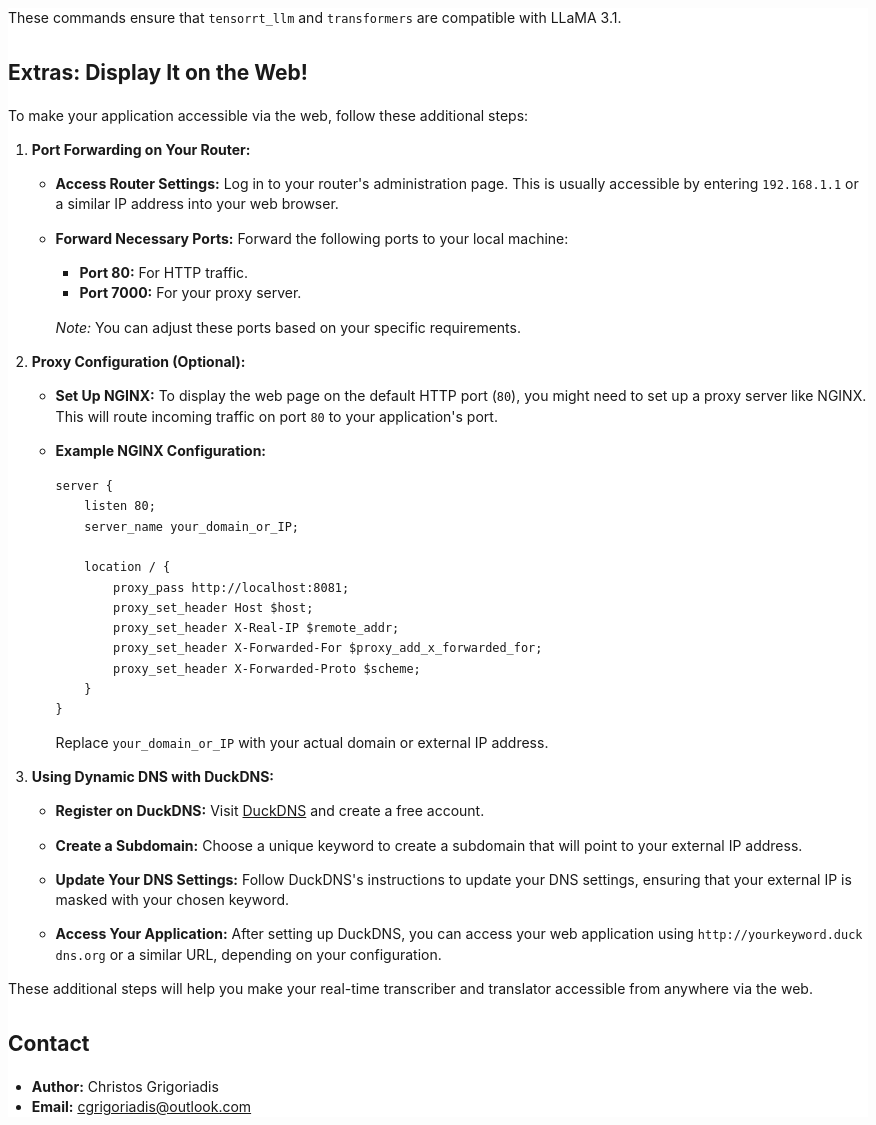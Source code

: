   These commands ensure that `tensorrt_llm` and `transformers` are compatible with LLaMA 3.1.

## Extras: Display It on the Web!

To make your application accessible via the web, follow these additional steps:

1. **Port Forwarding on Your Router:**
   
   - **Access Router Settings:** Log in to your router's administration page. This is usually accessible by entering `192.168.1.1` or a similar IP address into your web browser.
   
   - **Forward Necessary Ports:** Forward the following ports to your local machine:
     - **Port 80:** For HTTP traffic.
     - **Port 7000:** For your proxy server.
     
     *Note:* You can adjust these ports based on your specific requirements.

2. **Proxy Configuration (Optional):**
   
   - **Set Up NGINX:** To display the web page on the default HTTP port (`80`), you might need to set up a proxy server like NGINX. This will route incoming traffic on port `80` to your application's port.
   
   - **Example NGINX Configuration:**
     
     ```nginx
     server {
         listen 80;
         server_name your_domain_or_IP;

         location / {
             proxy_pass http://localhost:8081;
             proxy_set_header Host $host;
             proxy_set_header X-Real-IP $remote_addr;
             proxy_set_header X-Forwarded-For $proxy_add_x_forwarded_for;
             proxy_set_header X-Forwarded-Proto $scheme;
         }
     }
     ```
     
     Replace `your_domain_or_IP` with your actual domain or external IP address.

3. **Using Dynamic DNS with DuckDNS:**
   
   - **Register on DuckDNS:** Visit [DuckDNS](https://www.duckdns.org/) and create a free account.
   
   - **Create a Subdomain:** Choose a unique keyword to create a subdomain that will point to your external IP address.
   
   - **Update Your DNS Settings:** Follow DuckDNS's instructions to update your DNS settings, ensuring that your external IP is masked with your chosen keyword.
   
   - **Access Your Application:** After setting up DuckDNS, you can access your web application using `http://yourkeyword.duckdns.org` or a similar URL, depending on your configuration.

These additional steps will help you make your real-time transcriber and translator accessible from anywhere via the web.



## Contact

- **Author:** Christos Grigoriadis
- **Email:** cgrigoriadis@outlook.com


